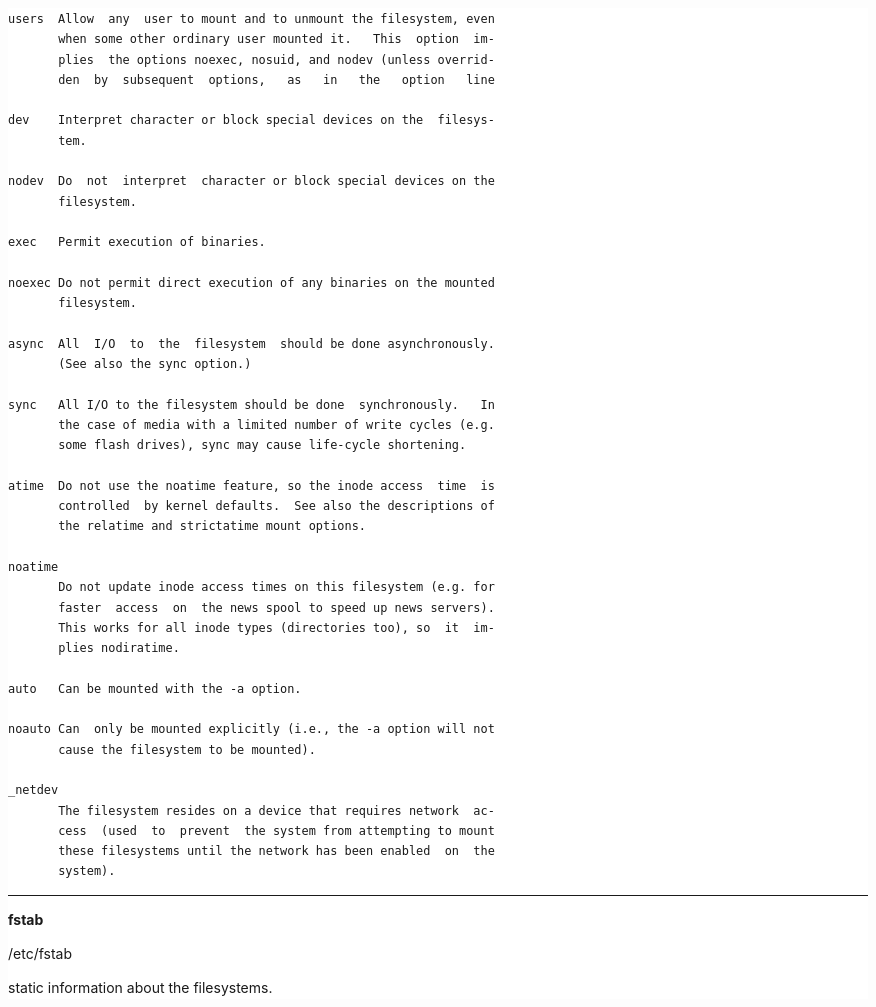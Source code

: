 ```
users  Allow  any  user to mount and to unmount the filesystem, even
       when some other ordinary user mounted it.   This  option  im‐
       plies  the options noexec, nosuid, and nodev (unless overrid‐
       den  by  subsequent  options,   as   in   the   option   line

dev    Interpret character or block special devices on the  filesys‐
       tem.

nodev  Do  not  interpret  character or block special devices on the
       filesystem.

exec   Permit execution of binaries.

noexec Do not permit direct execution of any binaries on the mounted
       filesystem.

async  All  I/O  to  the  filesystem  should be done asynchronously.
       (See also the sync option.)

sync   All I/O to the filesystem should be done  synchronously.   In
       the case of media with a limited number of write cycles (e.g.
       some flash drives), sync may cause life-cycle shortening.

atime  Do not use the noatime feature, so the inode access  time  is
       controlled  by kernel defaults.  See also the descriptions of
       the relatime and strictatime mount options.

noatime
       Do not update inode access times on this filesystem (e.g. for
       faster  access  on  the news spool to speed up news servers).
       This works for all inode types (directories too), so  it  im‐
       plies nodiratime.

auto   Can be mounted with the -a option.

noauto Can  only be mounted explicitly (i.e., the -a option will not
       cause the filesystem to be mounted).

_netdev
       The filesystem resides on a device that requires network  ac‐
       cess  (used  to  prevent  the system from attempting to mount
       these filesystems until the network has been enabled  on  the
       system).
```

------

**fstab**

/etc/fstab

static information about the filesystems.
